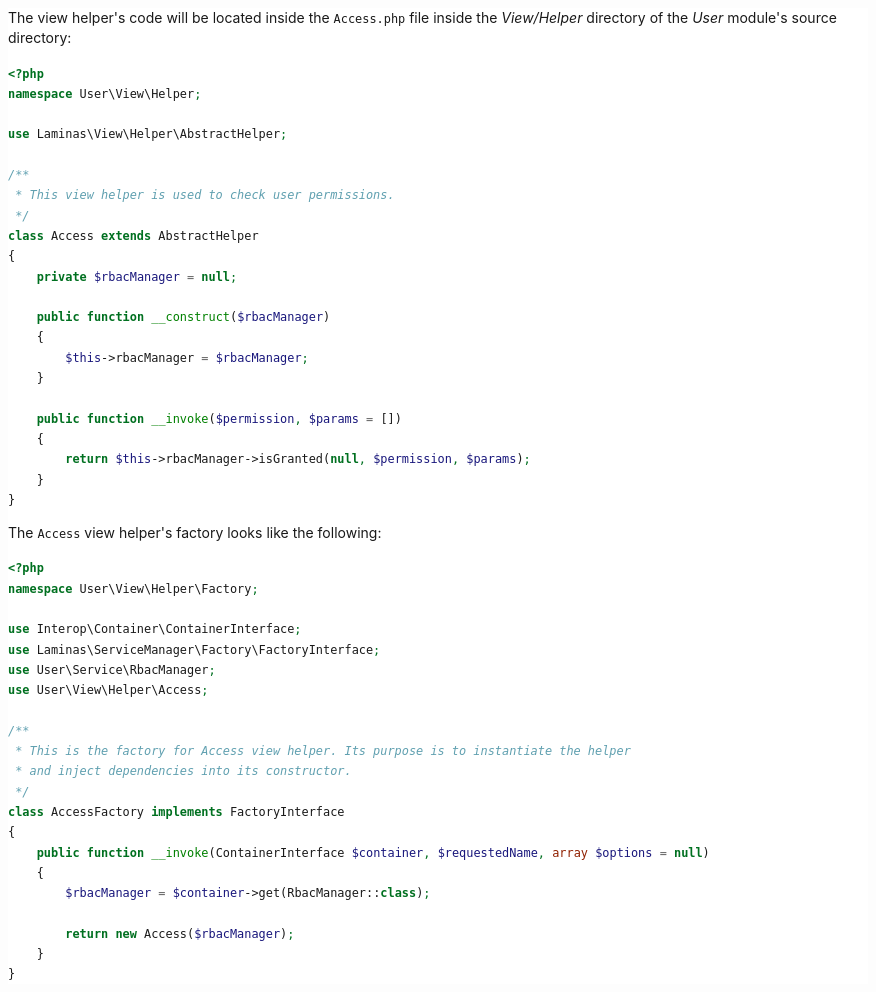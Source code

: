The view helper's code will be located inside the `Access.php` file inside the *View/Helper* directory
of the *User* module's source directory:

~~~php
<?php
namespace User\View\Helper;

use Laminas\View\Helper\AbstractHelper;

/**
 * This view helper is used to check user permissions.
 */
class Access extends AbstractHelper
{
    private $rbacManager = null;

    public function __construct($rbacManager)
    {
        $this->rbacManager = $rbacManager;
    }

    public function __invoke($permission, $params = [])
    {
        return $this->rbacManager->isGranted(null, $permission, $params);
    }
}
~~~

The `Access` view helper's factory looks like the following:

~~~php
<?php
namespace User\View\Helper\Factory;

use Interop\Container\ContainerInterface;
use Laminas\ServiceManager\Factory\FactoryInterface;
use User\Service\RbacManager;
use User\View\Helper\Access;

/**
 * This is the factory for Access view helper. Its purpose is to instantiate the helper
 * and inject dependencies into its constructor.
 */
class AccessFactory implements FactoryInterface
{
    public function __invoke(ContainerInterface $container, $requestedName, array $options = null)
    {
        $rbacManager = $container->get(RbacManager::class);

        return new Access($rbacManager);
    }
}
~~~
